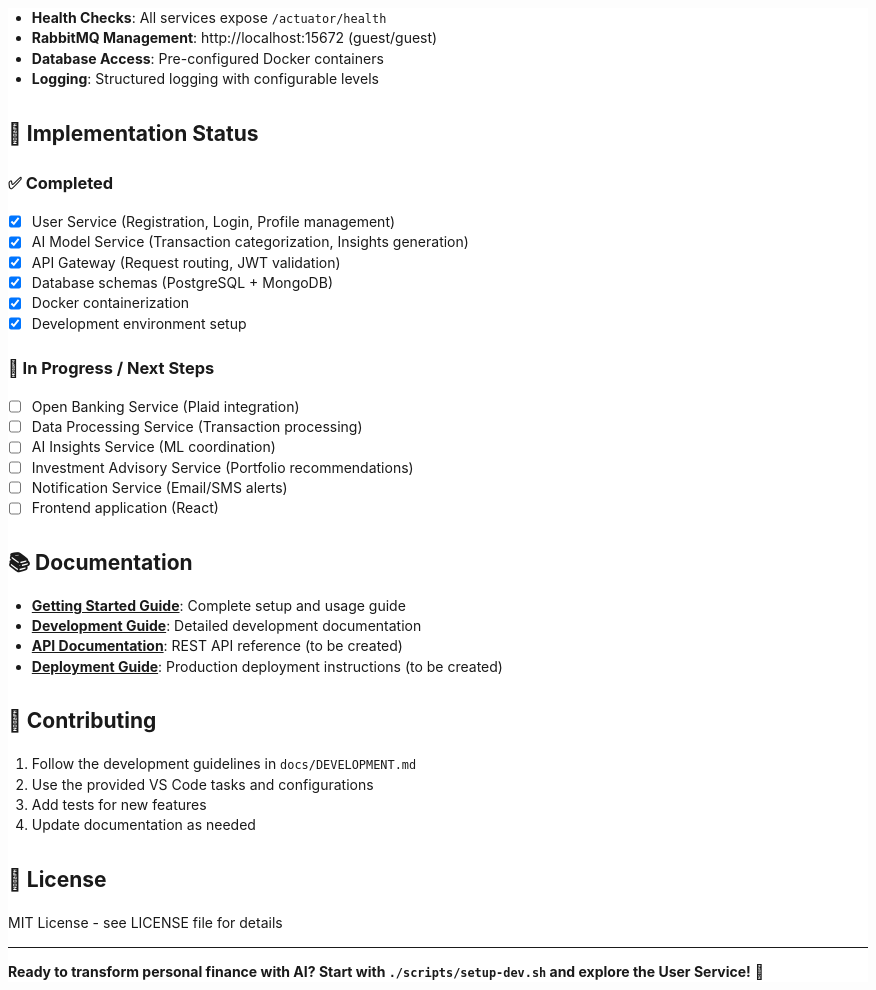 - **Health Checks**: All services expose `/actuator/health`
- **RabbitMQ Management**: http://localhost:15672 (guest/guest)
- **Database Access**: Pre-configured Docker containers
- **Logging**: Structured logging with configurable levels

## 🎯 Implementation Status

### ✅ Completed
- [x] User Service (Registration, Login, Profile management)
- [x] AI Model Service (Transaction categorization, Insights generation)
- [x] API Gateway (Request routing, JWT validation)
- [x] Database schemas (PostgreSQL + MongoDB)
- [x] Docker containerization
- [x] Development environment setup

### 🚧 In Progress / Next Steps
- [ ] Open Banking Service (Plaid integration)
- [ ] Data Processing Service (Transaction processing)
- [ ] AI Insights Service (ML coordination)
- [ ] Investment Advisory Service (Portfolio recommendations)
- [ ] Notification Service (Email/SMS alerts)
- [ ] Frontend application (React)

## 📚 Documentation

- **[Getting Started Guide](GETTING_STARTED.md)**: Complete setup and usage guide
- **[Development Guide](docs/DEVELOPMENT.md)**: Detailed development documentation
- **[API Documentation](docs/API.md)**: REST API reference (to be created)
- **[Deployment Guide](docs/DEPLOYMENT.md)**: Production deployment instructions (to be created)

## 🤝 Contributing

1. Follow the development guidelines in `docs/DEVELOPMENT.md`
2. Use the provided VS Code tasks and configurations
3. Add tests for new features
4. Update documentation as needed

## 📄 License

MIT License - see LICENSE file for details

---

**Ready to transform personal finance with AI? Start with `./scripts/setup-dev.sh` and explore the User Service!** 🚀
